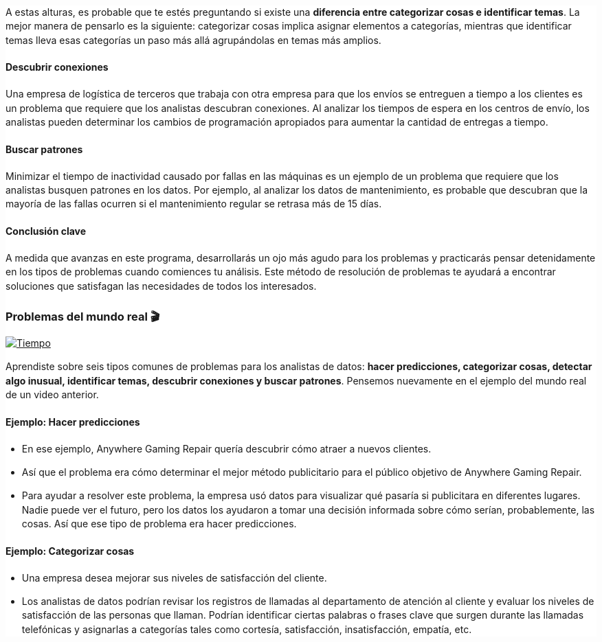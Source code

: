 A estas alturas, es probable que te estés preguntando si existe una **diferencia entre categorizar cosas e identificar temas**. La mejor manera de pensarlo es la siguiente: categorizar cosas implica asignar elementos a categorías, mientras que identificar temas lleva esas categorías un paso más allá agrupándolas en temas más amplios.

#### Descubrir conexiones

Una empresa de logística de terceros que trabaja con otra empresa para que los envíos se entreguen a tiempo a los clientes es un problema que requiere que los analistas descubran conexiones. Al analizar los tiempos de espera en los centros de envío, los analistas pueden determinar los cambios de programación apropiados para aumentar la cantidad de entregas a tiempo.

#### Buscar patrones

Minimizar el tiempo de inactividad causado por fallas en las máquinas es un ejemplo de un problema que requiere que los analistas busquen patrones en los datos. Por ejemplo, al analizar los datos de mantenimiento, es probable que descubran que la mayoría de las fallas ocurren si el mantenimiento regular se retrasa más de 15 días.

#### Conclusión clave

A medida que avanzas en este programa, desarrollarás un ojo más agudo para los problemas y practicarás pensar detenidamente en los tipos de problemas cuando comiences tu análisis. Este método de resolución de problemas te ayudará a encontrar soluciones que satisfagan las necesidades de todos los interesados.

### Problemas del mundo real 🎬

[![Tiempo](https://img.shields.io/badge/Tiempo-6%20minutos-blue.svg)](https://www.coursera.org/professional-certificates/analisis-de-datos-de-google)

Aprendiste sobre seis tipos comunes de problemas para los analistas de datos: **hacer predicciones, categorizar cosas, detectar algo inusual, identificar temas, descubrir conexiones y buscar patrones**. Pensemos nuevamente en el ejemplo del mundo real de un video anterior. 

#### Ejemplo: Hacer predicciones

- En ese ejemplo, Anywhere Gaming Repair quería descubrir cómo atraer a nuevos clientes. 

- Así que el problema era cómo determinar el mejor método publicitario para el público objetivo de Anywhere Gaming Repair. 

- Para ayudar a resolver este problema, la empresa usó datos para visualizar qué pasaría si publicitara en diferentes lugares. Nadie puede ver el futuro, pero los datos los ayudaron a tomar una decisión informada sobre cómo serían, probablemente, las cosas. Así que ese tipo de problema era hacer predicciones. 

#### Ejemplo: Categorizar cosas

- Una empresa desea mejorar sus niveles de satisfacción del cliente.
  
- Los analistas de datos podrían revisar los registros de llamadas al departamento de atención al cliente y evaluar los niveles de satisfacción de las personas que llaman. Podrían identificar ciertas palabras o frases clave que surgen durante las llamadas telefónicas y asignarlas a categorías tales como cortesía, satisfacción, insatisfacción, empatía, etc.
